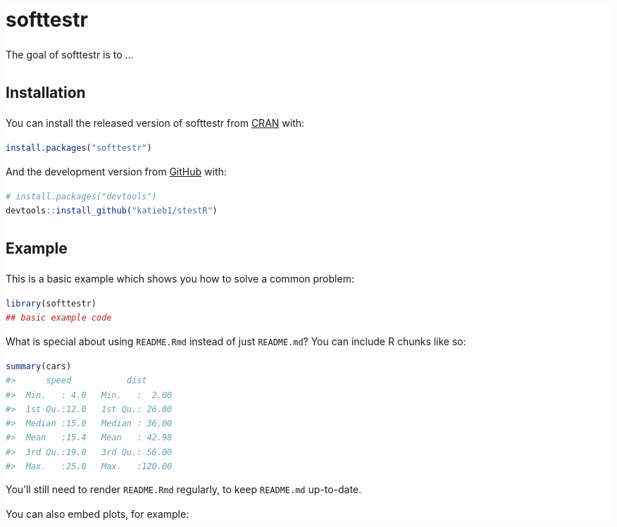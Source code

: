 


# softtestr





The goal of softtestr is to …

## Installation

You can install the released version of softtestr from
[CRAN](https://CRAN.R-project.org) with:

``` r
install.packages("softtestr")
```

And the development version from [GitHub](https://github.com/) with:

``` r
# install.packages("devtools")
devtools::install_github("katieb1/stestR")
```

## Example

This is a basic example which shows you how to solve a common problem:

``` r
library(softtestr)
## basic example code
```

What is special about using `README.Rmd` instead of just `README.md`?
You can include R chunks like so:

``` r
summary(cars)
#>      speed           dist       
#>  Min.   : 4.0   Min.   :  2.00  
#>  1st Qu.:12.0   1st Qu.: 26.00  
#>  Median :15.0   Median : 36.00  
#>  Mean   :15.4   Mean   : 42.98  
#>  3rd Qu.:19.0   3rd Qu.: 56.00  
#>  Max.   :25.0   Max.   :120.00
```

You’ll still need to render `README.Rmd` regularly, to keep `README.md`
up-to-date.

You can also embed plots, for example:
